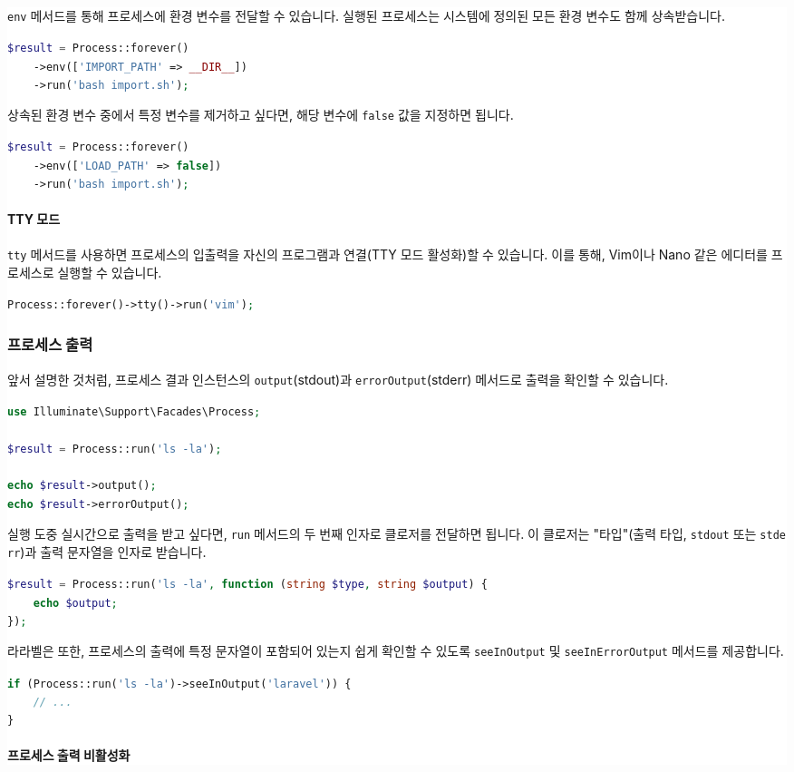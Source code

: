 `env` 메서드를 통해 프로세스에 환경 변수를 전달할 수 있습니다. 실행된 프로세스는 시스템에 정의된 모든 환경 변수도 함께 상속받습니다.

```php
$result = Process::forever()
    ->env(['IMPORT_PATH' => __DIR__])
    ->run('bash import.sh');
```

상속된 환경 변수 중에서 특정 변수를 제거하고 싶다면, 해당 변수에 `false` 값을 지정하면 됩니다.

```php
$result = Process::forever()
    ->env(['LOAD_PATH' => false])
    ->run('bash import.sh');
```

<a name="tty-mode"></a>
#### TTY 모드

`tty` 메서드를 사용하면 프로세스의 입출력을 자신의 프로그램과 연결(TTY 모드 활성화)할 수 있습니다. 이를 통해, Vim이나 Nano 같은 에디터를 프로세스로 실행할 수 있습니다.

```php
Process::forever()->tty()->run('vim');
```

<a name="process-output"></a>
### 프로세스 출력

앞서 설명한 것처럼, 프로세스 결과 인스턴스의 `output`(stdout)과 `errorOutput`(stderr) 메서드로 출력을 확인할 수 있습니다.

```php
use Illuminate\Support\Facades\Process;

$result = Process::run('ls -la');

echo $result->output();
echo $result->errorOutput();
```

실행 도중 실시간으로 출력을 받고 싶다면, `run` 메서드의 두 번째 인자로 클로저를 전달하면 됩니다. 이 클로저는 "타입"(출력 타입, `stdout` 또는 `stderr`)과 출력 문자열을 인자로 받습니다.

```php
$result = Process::run('ls -la', function (string $type, string $output) {
    echo $output;
});
```

라라벨은 또한, 프로세스의 출력에 특정 문자열이 포함되어 있는지 쉽게 확인할 수 있도록 `seeInOutput` 및 `seeInErrorOutput` 메서드를 제공합니다.

```php
if (Process::run('ls -la')->seeInOutput('laravel')) {
    // ...
}
```

<a name="disabling-process-output"></a>
#### 프로세스 출력 비활성화
